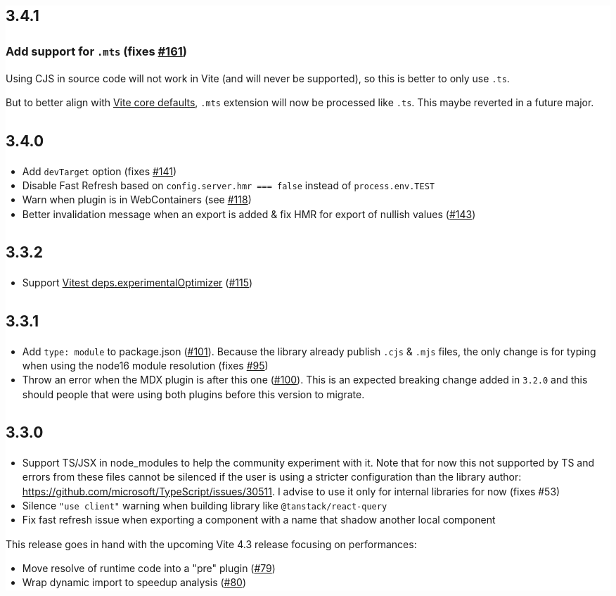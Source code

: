 ## 3.4.1

### Add support for `.mts` (fixes [#161](https://github.com/vitejs/vite-plugin-react-swc/issues/161))

Using CJS in source code will not work in Vite (and will never be supported), so this is better to only use `.ts`.

But to better align with [Vite core defaults](https://vite.dev/config/shared-options.html#resolve-extensions), `.mts` extension will now be processed like `.ts`. This maybe reverted in a future major.

## 3.4.0

- Add `devTarget` option (fixes [#141](https://github.com/vitejs/vite-plugin-react-swc/issues/141))
- Disable Fast Refresh based on `config.server.hmr === false` instead of `process.env.TEST`
- Warn when plugin is in WebContainers (see [#118](https://github.com/vitejs/vite-plugin-react-swc/issues/118))
- Better invalidation message when an export is added & fix HMR for export of nullish values ([#143](https://github.com/vitejs/vite-plugin-react-swc/issues/143))

## 3.3.2

- Support [Vitest deps.experimentalOptimizer](https://vitest.dev/config/#deps-experimentaloptimizer) ([#115](https://github.com/vitejs/vite-plugin-react-swc/pull/115))

## 3.3.1

- Add `type: module` to package.json ([#101](https://github.com/vitejs/vite-plugin-react-swc/pull/101)). Because the library already publish `.cjs` & `.mjs` files, the only change is for typing when using the node16 module resolution (fixes [#95](https://github.com/vitejs/vite-plugin-react-swc/issues/95))
- Throw an error when the MDX plugin is after this one ([#100](https://github.com/vitejs/vite-plugin-react-swc/pull/100)). This is an expected breaking change added in `3.2.0` and this should people that were using both plugins before this version to migrate.

## 3.3.0

- Support TS/JSX in node_modules to help the community experiment with it. Note that for now this not supported by TS and errors from these files cannot be silenced if the user is using a stricter configuration than the library author: https://github.com/microsoft/TypeScript/issues/30511. I advise to use it only for internal libraries for now (fixes #53)
- Silence `"use client"` warning when building library like `@tanstack/react-query`
- Fix fast refresh issue when exporting a component with a name that shadow another local component

This release goes in hand with the upcoming Vite 4.3 release focusing on performances:

- Move resolve of runtime code into a "pre" plugin ([#79](https://github.com/vitejs/vite-plugin-react-swc/pull/79))
- Wrap dynamic import to speedup analysis ([#80](https://github.com/vitejs/vite-plugin-react-swc/pull/80))
